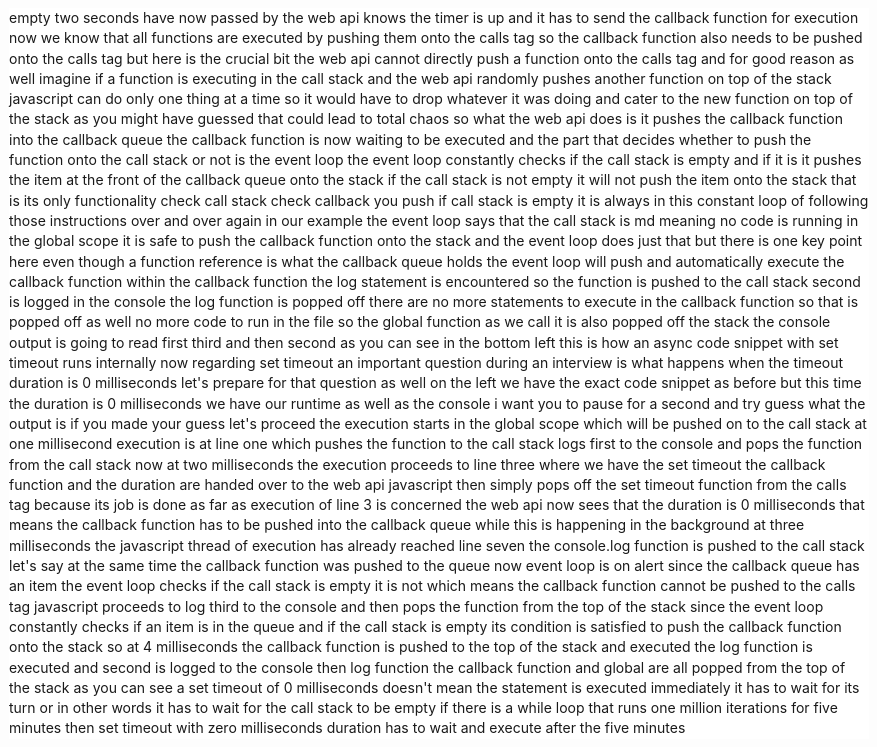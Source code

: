 empty two seconds have now passed by
the web api knows the timer is up and it has to send the callback function for
execution now we know that all functions are executed by pushing them onto the calls
tag so the callback function also needs to be pushed onto the calls tag
but here is the crucial bit the web api cannot directly push a function onto the
calls tag and for good reason as well imagine if a function is executing in
the call stack and the web api randomly pushes another function on top of the stack
javascript can do only one thing at a time so it would have to drop whatever it was doing and cater to the new
function on top of the stack as you might have guessed that could lead to total chaos
so what the web api does is it pushes the callback function into the callback
queue the callback function is now waiting to be executed
and the part that decides whether to push the function onto the call stack or not is the event loop
the event loop constantly checks if the call stack is empty and if it is it
pushes the item at the front of the callback queue onto the stack if the call stack is not empty it will
not push the item onto the stack that is its only functionality
check call stack check callback you push if call stack is empty
it is always in this constant loop of following those instructions over and
over again in our example the event loop says that the call stack is md
meaning no code is running in the global scope it is safe to push the callback function
onto the stack and the event loop does just that but there is one key point here even
though a function reference is what the callback queue holds the event loop will push and
automatically execute the callback function within the callback function the log
statement is encountered so the function is pushed to the call stack
second is logged in the console the log function is popped off
there are no more statements to execute in the callback function so that is popped off as well
no more code to run in the file so the global function as we call it is also popped off the stack
the console output is going to read first third and then second as you can
see in the bottom left this is how an async code snippet with
set timeout runs internally now regarding set timeout an important
question during an interview is what happens when the timeout duration is 0 milliseconds
let's prepare for that question as well on the left we have the exact code
snippet as before but this time the duration is 0 milliseconds
we have our runtime as well as the console i want you to pause for a second and try
guess what the output is if you made your guess let's proceed
the execution starts in the global scope which will be pushed on to the call stack
at one millisecond execution is at line one which pushes the function to the call stack logs first to the console and
pops the function from the call stack now at two milliseconds
the execution proceeds to line three where we have the set timeout
the callback function and the duration are handed over to the web api
javascript then simply pops off the set timeout function from the calls tag because its job is done as far as
execution of line 3 is concerned the web api now sees that the duration
is 0 milliseconds that means the callback function has to be pushed into the callback queue
while this is happening in the background at three milliseconds the javascript thread of execution has already reached
line seven the console.log function is pushed to the call stack
let's say at the same time the callback function was pushed to the queue
now event loop is on alert since the callback queue has an item
the event loop checks if the call stack is empty it is not
which means the callback function cannot be pushed to the calls tag
javascript proceeds to log third to the console and then pops the function from
the top of the stack since the event loop constantly checks if an item is in the queue and if the
call stack is empty its condition is satisfied to push the callback function onto the stack
so at 4 milliseconds the callback function is pushed to the top of the stack and executed
the log function is executed and second is logged to the console
then log function the callback function and global are all popped from the top
of the stack as you can see a set timeout of 0 milliseconds doesn't mean the statement
is executed immediately it has to wait for its turn or in other words it has to wait for the
call stack to be empty if there is a while loop that runs one million iterations for five minutes then
set timeout with zero milliseconds duration has to wait and execute after the five minutes